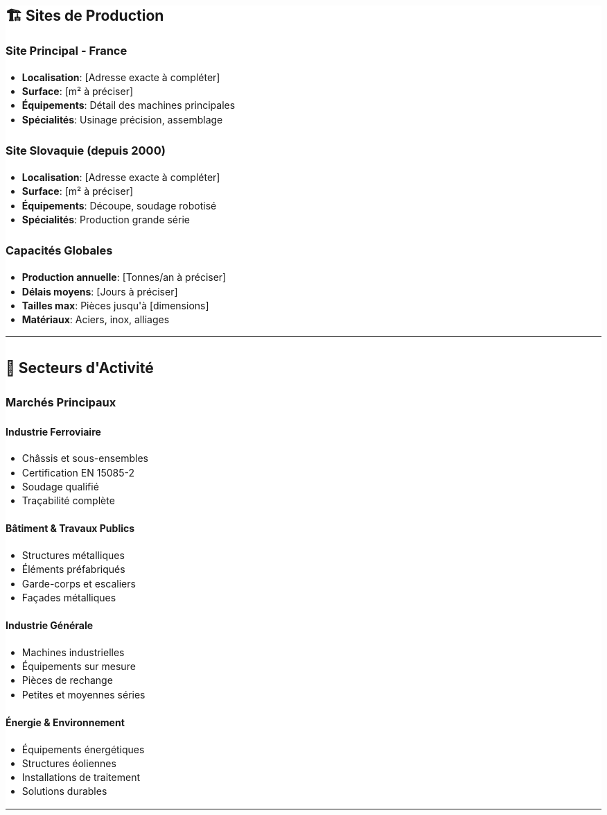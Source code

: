
## 🏗️ **Sites de Production**
### Site Principal - France
- **Localisation**: [Adresse exacte à compléter]
- **Surface**: [m² à préciser]
- **Équipements**: Détail des machines principales
- **Spécialités**: Usinage précision, assemblage

### Site Slovaquie (depuis 2000)
- **Localisation**: [Adresse exacte à compléter] 
- **Surface**: [m² à préciser]
- **Équipements**: Découpe, soudage robotisé
- **Spécialités**: Production grande série

### Capacités Globales
- **Production annuelle**: [Tonnes/an à préciser]
- **Délais moyens**: [Jours à préciser]
- **Tailles max**: Pièces jusqu'à [dimensions]
- **Matériaux**: Aciers, inox, alliages

---

## 🎯 **Secteurs d'Activité**
### Marchés Principaux
#### **Industrie Ferroviaire**
- Châssis et sous-ensembles
- Certification EN 15085-2
- Soudage qualifié
- Traçabilité complète

#### **Bâtiment & Travaux Publics**
- Structures métalliques
- Éléments préfabriqués
- Garde-corps et escaliers
- Façades métalliques

#### **Industrie Générale**
- Machines industrielles
- Équipements sur mesure
- Pièces de rechange
- Petites et moyennes séries

#### **Énergie & Environnement**
- Équipements énergétiques
- Structures éoliennes
- Installations de traitement
- Solutions durables

---